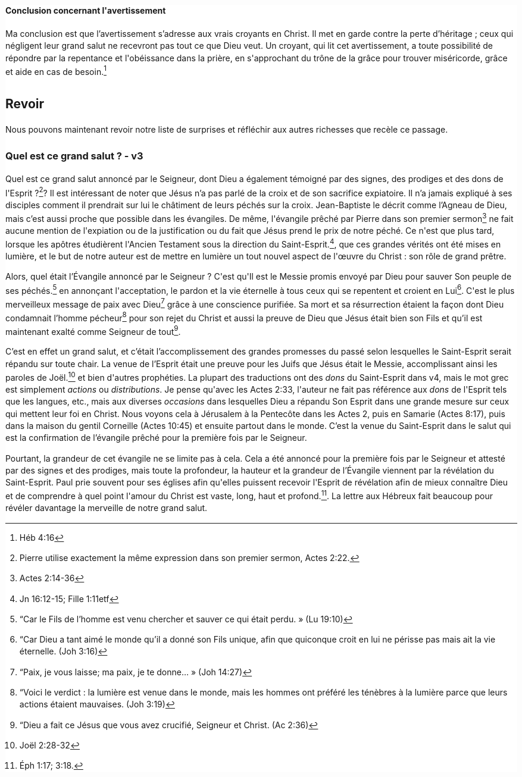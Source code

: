 [^14]: Dieu ne punit pas les chrétiens qui s’endettent en dépensant trop avec leur carte de crédit, mais ils doivent vivre avec les conséquences naturelles, qui peuvent inclure une perte, voire une punition par un tribunal humain. Il y aura probablement aussi des conséquences éternelles en termes de perte de récompense pour le fait de ne pas être un intendant fidèle et généreux. Je recommande fortement Randy Alcorn *Argent, possessions et éternité.*

[^15]: **Mont 6:20** “Mais amassez-vous des trésors dans le ciel, où les mites et la rouille ne détruisent pas, et où les voleurs ne pénètrent pas et ne dérobent pas. Et **1Pé 1:4** “… un héritage qui ne peut jamais périr, se gâter ou se faner - gardé au ciel pour vous,”

[^16]: Héb 6:10-12; Col. 3:23F;

#### Conclusion concernant l'avertissement

Ma conclusion est que l’avertissement s’adresse aux vrais croyants en Christ. Il met en garde contre la perte d’héritage ; ceux qui négligent leur grand salut ne recevront pas tout ce que Dieu veut. Un croyant, qui lit cet avertissement, a toute possibilité de répondre par la repentance et l'obéissance dans la prière, en s'approchant du trône de la grâce pour trouver miséricorde, grâce et aide en cas de besoin.[^17]

[^17]: Héb 4:16

## Revoir

Nous pouvons maintenant revoir notre liste de surprises et réfléchir aux autres richesses que recèle ce passage.

### Quel est ce grand salut ? - v3

Quel est ce grand salut annoncé par le Seigneur, dont Dieu a également témoigné par des signes, des prodiges et des dons de l'Esprit ?[^18]? Il est intéressant de noter que Jésus n’a pas parlé de la croix et de son sacrifice expiatoire. Il n’a jamais expliqué à ses disciples comment il prendrait sur lui le châtiment de leurs péchés sur la croix. Jean-Baptiste le décrit comme l’Agneau de Dieu, mais c’est aussi proche que possible dans les évangiles. De même, l'évangile prêché par Pierre dans son premier sermon[^19] ne fait aucune mention de l'expiation ou de la justification ou du fait que Jésus prend le prix de notre péché. Ce n'est que plus tard, lorsque les apôtres étudièrent l'Ancien Testament sous la direction du Saint-Esprit.[^20], que ces grandes vérités ont été mises en lumière, et le but de notre auteur est de mettre en lumière un tout nouvel aspect de l'œuvre du Christ : son rôle de grand prêtre.

[^18]: Pierre utilise exactement la même expression dans son premier sermon, Actes 2:22.

[^19]: Actes 2:14-36

[^20]: Jn 16:12-15; Fille 1:11etf

Alors, quel était l’Évangile annoncé par le Seigneur ? C'est qu'Il est le Messie promis envoyé par Dieu pour sauver Son peuple de ses péchés.[^21] en annonçant l'acceptation, le pardon et la vie éternelle à tous ceux qui se repentent et croient en Lui[^22]. C'est le plus merveilleux message de paix avec Dieu[^23] grâce à une conscience purifiée. Sa mort et sa résurrection étaient la façon dont Dieu condamnait l’homme pécheur[^24] pour son rejet du Christ et aussi la preuve de Dieu que Jésus était bien son Fils et qu’il est maintenant exalté comme Seigneur de tout[^25].

[^21]: “Car le Fils de l’homme est venu chercher et sauver ce qui était perdu. » (Lu 19:10)

[^22]: “Car Dieu a tant aimé le monde qu’il a donné son Fils unique, afin que quiconque croit en lui ne périsse pas mais ait la vie éternelle. (Joh 3:16)

[^23]: “Paix, je vous laisse; ma paix, je te donne… » (Joh 14:27)

[^24]: “Voici le verdict : la lumière est venue dans le monde, mais les hommes ont préféré les ténèbres à la lumière parce que leurs actions étaient mauvaises. (Joh 3:19)

[^25]: “Dieu a fait ce Jésus que vous avez crucifié, Seigneur et Christ. (Ac 2:36)

C’est en effet un grand salut, et c’était l’accomplissement des grandes promesses du passé selon lesquelles le Saint-Esprit serait répandu sur toute chair. La venue de l’Esprit était une preuve pour les Juifs que Jésus était le Messie, accomplissant ainsi les paroles de Joël.[^26] et bien d'autres prophéties. La plupart des traductions ont des *dons* du Saint-Esprit dans v4, mais le mot grec est simplement *actions* ou *distributions*. Je pense qu'avec les Actes 2:33, l'auteur ne fait pas référence aux *dons* de l'Esprit tels que les langues, etc., mais aux diverses *occasions* dans lesquelles Dieu a répandu Son Esprit dans une grande mesure sur ceux qui mettent leur foi en Christ. Nous voyons cela à Jérusalem à la Pentecôte dans les Actes 2, puis en Samarie (Actes 8:17), puis dans la maison du gentil Corneille (Actes 10:45) et ensuite partout dans le monde. C’est la venue du Saint-Esprit dans le salut qui est la confirmation de l’évangile prêché pour la première fois par le Seigneur.

[^26]: Joël 2:28-32

Pourtant, la grandeur de cet évangile ne se limite pas à cela. Cela a été annoncé pour la première fois par le Seigneur et attesté par des signes et des prodiges, mais toute la profondeur, la hauteur et la grandeur de l’Évangile viennent par la révélation du Saint-Esprit. Paul prie souvent pour ses églises afin qu'elles puissent recevoir l'Esprit de révélation afin de mieux connaître Dieu et de comprendre à quel point l'amour du Christ est vaste, long, haut et profond.[^27]. La lettre aux Hébreux fait beaucoup pour révéler davantage la merveille de notre grand salut.


[^1]: Je vous renvoie à notre discussion précédente sur le rôle des anges dans l'apport de la Loi : voir note de bas de page 1 du chapitre 5.
[^2]: La NIV a *ignore* ici, mais la plupart des traductions et commentateurs préfèrent *négligence.* J'ai pris la liberté d'insérer *négligence.*
[^3]: Certaines versions ont « Dieu » dans le Psaume 8. La Septante, utilisée par l'église primitive, a des « anges ».
[^4]: C’était l’intention originelle de la création, mais l’homme a perdu cette autorité à cause de la chute. Il est maintenant récupéré par Christ.
[^5]: Certains commentateurs considèrent que cela fait référence au Christ : que nous ne voyons pas encore toutes choses soumises à Lui. Mais cela va sûrement à l’encontre de l’affirmation de Jésus dans Matthieu 28:18 et l’enseignement de l’apôtre, par ex. Éph 1:21 Christ est « bien au-dessus de toute règle et autorité, puissance et domination, et de tout titre qui peut être donné, non seulement dans le siècle présent mais aussi dans celui à venir.”
[^6]: En hébreu d'Isa 8:17f, ces paroles semblent avoir été prononcées par Isaïe, mais dans la Septante, c'est le Seigneur qui les prononce.
[^7]: Fille 3:7 “Comprenez donc que ceux qui croient sont les enfants d’Abraham.”
[^8]: Croyants juifs en Christ.
[^9]: C’est-à-dire les Juifs qui ne croyaient pas en Jésus comme le Messie de Dieu.
[^10]: Voir « L’interprétation christocentrique des Écritures » au chapitre 5.
[^11]: Éph 2:9
[^12]: Les conditions pour la nation dans son ensemble sont énoncées dans le Deutéronome 28.
[^13]: Sauf dans les cas les plus graves, où ils pourraient être retranchés du peuple de Dieu ou lapidés à mort.
[^27]: Éph 1:17; 3:18.
[^28]: Héb 6:19
[^29]: Voir Héb 5:9; 6:1; 7:19,28; 9:9; 10:1,14; 11:40; 12:23
[^30]: Voir W. E. Vine *Dictionnaire explicatif des mots bibliques.*
[^31]: Champion est une autre façon de le traduire, mais pas dans le sens moderne de vainqueur d'une course, mais dans la notion ancienne d'un champion qui combattait le champion ennemi afin de déterminer l'issue d'une guerre, comme David et Goliath.
[^32]: Héb 4:15
[^33]: Mais vois Marc 8:38 “Si quelqu'un a honte de moi et de mes paroles dans cette génération adultère et pécheresse, le Fils de l'homme aura honte de lui lorsqu'il viendra dans la gloire de son Père avec les saints anges.”
[^34]: Éph 1:18 Je prie aussi pour que les yeux de votre cœur soient éclairés afin que vous connaissiez l'espérance à laquelle il vous a appelé, les richesses de son glorieux héritage dans les saints.
[^35]: Gén. 1:28
[^36]: Par exemple. 2Cor 12:7-9 Pour m’empêcher de devenir vaniteux à cause de ces révélations d’une grandeur incomparable, il m’a été mis une écharde dans la chair, un messager de Satan, pour me tourmenter. Trois fois, j'ai supplié le Seigneur de me l'enlever. Mais il me dit : « Ma grâce te suffit, car ma puissance s'accomplit dans la faiblesse. » C'est pourquoi je me vanterai d'autant plus volontiers de mes faiblesses, afin que la puissance du Christ repose sur moi.
[^37]: Voir également 2Cor 5 pour un autre long discours sur le désir d'être avec le Seigneur.
[^38]: Par exemple les vierges sages et folles dans Matt 25 et le riche imbécile et le directeur insensé de Lc 12.
[^39]: Héb 7:25 C'est pourquoi il peut sauver complètement ceux qui s'approchent de Dieu par lui, car il vit toujours pour intercéder pour eux.